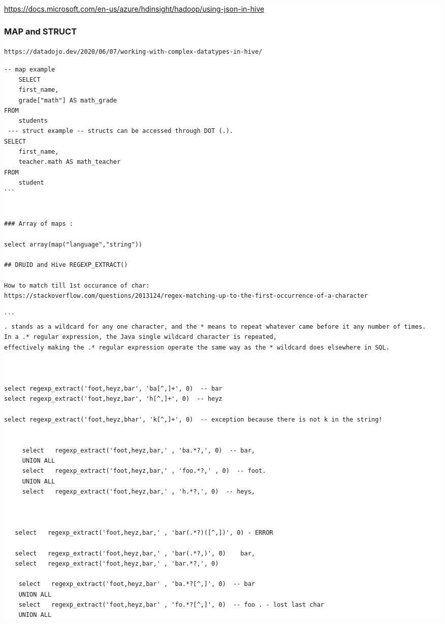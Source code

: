 https://docs.microsoft.com/en-us/azure/hdinsight/hadoop/using-json-in-hive
	
### MAP and STRUCT
	
	https://datadojo.dev/2020/06/07/working-with-complex-datatypes-in-hive/
````	
-- map example	
	SELECT 
	first_name, 
	grade["math"] AS math_grade 
FROM 
	students
 --- struct example	-- structs can be accessed through DOT (.). 
SELECT 
	first_name, 
	teacher.math AS math_teacher 
FROM 
	student
```
	

### Array of maps :

select array(map("language","string")) 

## DRUID and Hive REGEXP_EXTRACT()

How to match till 1st occurance of char:
https://stackoverflow.com/questions/2013124/regex-matching-up-to-the-first-occurrence-of-a-character

```
. stands as a wildcard for any one character, and the * means to repeat whatever came before it any number of times. 
In a .* regular expression, the Java single wildcard character is repeated, 
effectively making the .* regular expression operate the same way as the * wildcard does elsewhere in SQL.



select regexp_extract('foot,heyz,bar', 'ba[^,]+', 0)  -- bar
select regexp_extract('foot,heyz,bar', 'h[^,]+', 0)  -- heyz

select regexp_extract('foot,heyz,bhar', 'k[^,]+', 0)  -- exception because there is not k in the string!


     select   regexp_extract('foot,heyz,bar,' , 'ba.*?,', 0)  -- bar,
     UNION ALL
     select   regexp_extract('foot,heyz,bar,' , 'foo.*?,' , 0)  -- foot.
     UNION ALL
     select   regexp_extract('foot,heyz,bar,' , 'h.*?,', 0)  -- heys,



   select   regexp_extract('foot,heyz,bar,' , 'bar(.*?)([^,])', 0) - ERROR
   
   select   regexp_extract('foot,heyz,bar,' , 'bar(.*?,)', 0)    bar,
   select   regexp_extract('foot,heyz,bar,' , 'bar.*?,', 0)

    select   regexp_extract('foot,heyz,bar' , 'ba.*?[^,]', 0)  -- bar
    UNION ALL
    select   regexp_extract('foot,heyz,bar' , 'fo.*?[^,]', 0)  -- foo . - lost last char
    UNION ALL
````